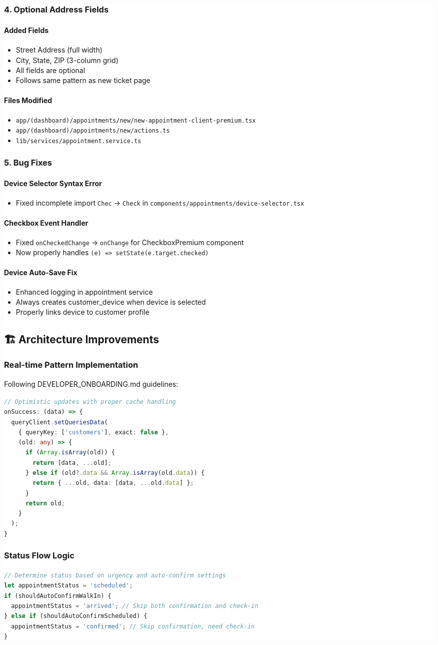 ### 4. Optional Address Fields

#### Added Fields
- Street Address (full width)
- City, State, ZIP (3-column grid)
- All fields are optional
- Follows same pattern as new ticket page

#### Files Modified
- `app/(dashboard)/appointments/new/new-appointment-client-premium.tsx`
- `app/(dashboard)/appointments/new/actions.ts`
- `lib/services/appointment.service.ts`

### 5. Bug Fixes

#### Device Selector Syntax Error
- Fixed incomplete import `Chec` → `Check` in `components/appointments/device-selector.tsx`

#### Checkbox Event Handler
- Fixed `onCheckedChange` → `onChange` for CheckboxPremium component
- Now properly handles `(e) => setState(e.target.checked)`

#### Device Auto-Save Fix
- Enhanced logging in appointment service
- Always creates customer_device when device is selected
- Properly links device to customer profile

## 🏗️ Architecture Improvements

### Real-time Pattern Implementation
Following DEVELOPER_ONBOARDING.md guidelines:
```typescript
// Optimistic updates with proper cache handling
onSuccess: (data) => {
  queryClient.setQueriesData(
    { queryKey: ['customers'], exact: false },
    (old: any) => {
      if (Array.isArray(old)) {
        return [data, ...old];
      } else if (old?.data && Array.isArray(old.data)) {
        return { ...old, data: [data, ...old.data] };
      }
      return old;
    }
  );
}
```

### Status Flow Logic
```typescript
// Determine status based on urgency and auto-confirm settings
let appointmentStatus = 'scheduled';
if (shouldAutoConfirmWalkIn) {
  appointmentStatus = 'arrived'; // Skip both confirmation and check-in
} else if (shouldAutoConfirmScheduled) {
  appointmentStatus = 'confirmed'; // Skip confirmation, need check-in
}
```
